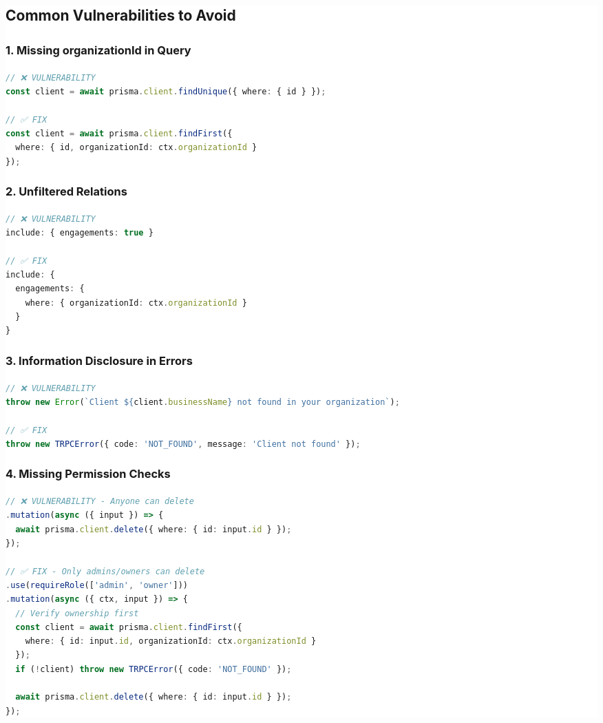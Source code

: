 ## Common Vulnerabilities to Avoid

### 1. Missing organizationId in Query
```typescript
// ❌ VULNERABILITY
const client = await prisma.client.findUnique({ where: { id } });

// ✅ FIX
const client = await prisma.client.findFirst({
  where: { id, organizationId: ctx.organizationId }
});
```

### 2. Unfiltered Relations
```typescript
// ❌ VULNERABILITY
include: { engagements: true }

// ✅ FIX
include: {
  engagements: {
    where: { organizationId: ctx.organizationId }
  }
}
```

### 3. Information Disclosure in Errors
```typescript
// ❌ VULNERABILITY
throw new Error(`Client ${client.businessName} not found in your organization`);

// ✅ FIX
throw new TRPCError({ code: 'NOT_FOUND', message: 'Client not found' });
```

### 4. Missing Permission Checks
```typescript
// ❌ VULNERABILITY - Anyone can delete
.mutation(async ({ input }) => {
  await prisma.client.delete({ where: { id: input.id } });
});

// ✅ FIX - Only admins/owners can delete
.use(requireRole(['admin', 'owner']))
.mutation(async ({ ctx, input }) => {
  // Verify ownership first
  const client = await prisma.client.findFirst({
    where: { id: input.id, organizationId: ctx.organizationId }
  });
  if (!client) throw new TRPCError({ code: 'NOT_FOUND' });

  await prisma.client.delete({ where: { id: input.id } });
});
```
